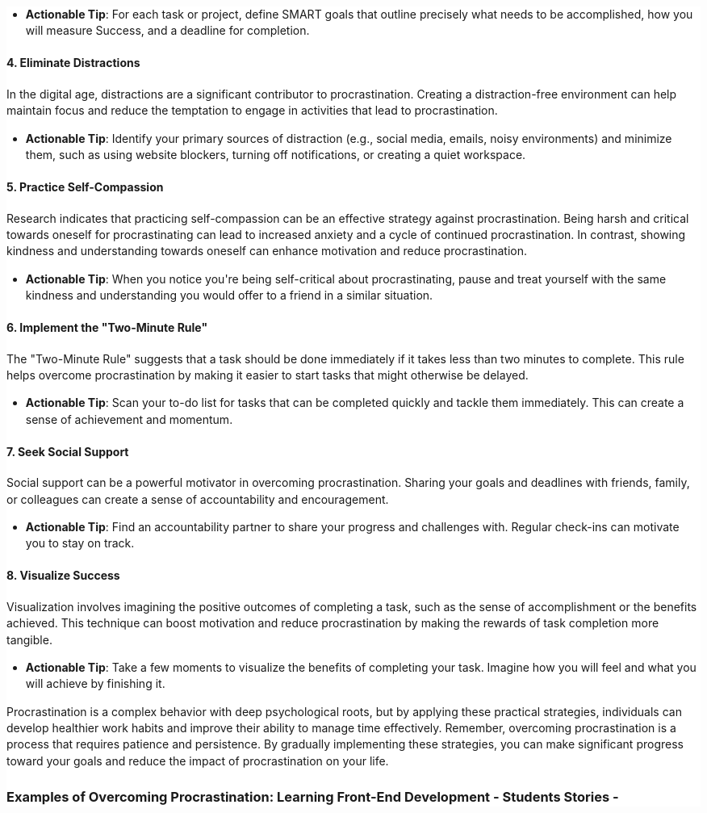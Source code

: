 - **Actionable Tip**: For each task or project, define SMART goals that outline precisely what needs to be accomplished, how you will measure Success, and a deadline for completion.

#### 4. Eliminate Distractions

In the digital age, distractions are a significant contributor to procrastination. Creating a distraction-free environment can help maintain focus and reduce the temptation to engage in activities that lead to procrastination.

- **Actionable Tip**: Identify your primary sources of distraction (e.g., social media, emails, noisy environments) and minimize them, such as using website blockers, turning off notifications, or creating a quiet workspace.

#### 5. Practice Self-Compassion

Research indicates that practicing self-compassion can be an effective strategy against procrastination. Being harsh and critical towards oneself for procrastinating can lead to increased anxiety and a cycle of continued procrastination. In contrast, showing kindness and understanding towards oneself can enhance motivation and reduce procrastination.

- **Actionable Tip**: When you notice you're being self-critical about procrastinating, pause and treat yourself with the same kindness and understanding you would offer to a friend in a similar situation.

#### 6. Implement the "Two-Minute Rule"

The "Two-Minute Rule" suggests that a task should be done immediately if it takes less than two minutes to complete. This rule helps overcome procrastination by making it easier to start tasks that might otherwise be delayed.

- **Actionable Tip**: Scan your to-do list for tasks that can be completed quickly and tackle them immediately. This can create a sense of achievement and momentum.

#### 7. Seek Social Support

Social support can be a powerful motivator in overcoming procrastination. Sharing your goals and deadlines with friends, family, or colleagues can create a sense of accountability and encouragement.

- **Actionable Tip**: Find an accountability partner to share your progress and challenges with. Regular check-ins can motivate you to stay on track.

#### 8. Visualize Success

Visualization involves imagining the positive outcomes of completing a task, such as the sense of accomplishment or the benefits achieved. This technique can boost motivation and reduce procrastination by making the rewards of task completion more tangible.

- **Actionable Tip**: Take a few moments to visualize the benefits of completing your task. Imagine how you will feel and what you will achieve by finishing it.

Procrastination is a complex behavior with deep psychological roots, but by applying these practical strategies, individuals can develop healthier work habits and improve their ability to manage time effectively. Remember, overcoming procrastination is a process that requires patience and persistence. By gradually implementing these strategies, you can make significant progress toward your goals and reduce the impact of procrastination on your life.

### Examples of Overcoming Procrastination: Learning Front-End Development - Students Stories -
